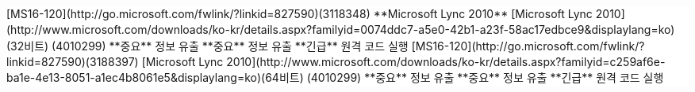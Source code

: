 </td>
<td style="border:1px solid black;">
[MS16-120](http://go.microsoft.com/fwlink/?linkid=827590)(3118348)

</td>
</tr>
<tr>
<td style="border:1px solid black;" colspan="5">
**Microsoft Lync 2010**

</td>
</tr>
<tr>
<td style="border:1px solid black;">
[Microsoft Lync 2010](http://www.microsoft.com/downloads/ko-kr/details.aspx?familyid=0074ddc7-a5e0-42b1-a23f-58ac17edbce9&displaylang=ko)(32비트)  
(4010299)

</td>
<td style="border:1px solid black;">
**중요**  
정보 유출

</td>
<td style="border:1px solid black;">
**중요**  
정보 유출

</td>
<td style="border:1px solid black;">
**긴급**  
원격 코드 실행

</td>
<td style="border:1px solid black;">
[MS16-120](http://go.microsoft.com/fwlink/?linkid=827590)(3188397)

</td>
</tr>
<tr>
<td style="border:1px solid black;">
[Microsoft Lync 2010](http://www.microsoft.com/downloads/ko-kr/details.aspx?familyid=c259af6e-ba1e-4e13-8051-a1ec4b8061e5&displaylang=ko)(64비트)  
(4010299)

</td>
<td style="border:1px solid black;">
**중요**  
정보 유출

</td>
<td style="border:1px solid black;">
**중요**  
정보 유출

</td>
<td style="border:1px solid black;">
**긴급**  
원격 코드 실행
